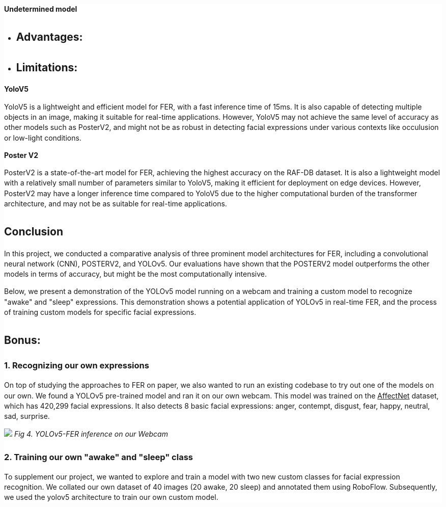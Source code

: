 **Undetermined model**

- Advantages:
    -

- Limitations:
    -

**YoloV5**

YoloV5 is a lightweight and efficient model for FER, with a fast inference time of 15ms. It is also capable of detecting multiple objects in an image, making it suitable for real-time applications. However, YoloV5 may not achieve the same level of accuracy as other models such as PosterV2, and might not be as robust in detecting facial expressions under various contexts like occulusion or low-light conditions.

**Poster V2**

PosterV2 is a state-of-the-art model for FER, achieving the highest accuracy on the RAF-DB dataset. It is also a lightweight model with a relatively small number of parameters similar to YoloV5, making it efficient for deployment on edge devices. However, PosterV2 may have a longer inference time compared to YoloV5 due to the higher computational burden of the transformer architecture, and may not be as suitable for real-time applications.

## Conclusion

In this project, we conducted a comparative analysis of three prominent model architectures for FER, including a convolutional neural network (CNN), POSTERV2, and YOLOv5. Our evaluations have shown that the POSTERV2 model outperforms the other models in terms of accuracy, but might be the most computationally intensive. 

Below, we present a demonstration of the YOLOv5 model running on a webcam and training a custom model to recognize "awake" and "sleep" expressions. This demonstration shows a potential application of YOLOv5 in real-time FER, and the process of training custom models for specific facial expressions.

## Bonus:

### 1. Recognizing our own expressions

On top of studying the approaches to FER on paper, we also wanted to run an existing codebase to try out one of the models on our own. We found a YOLOv5 pre-trained model and ran it on our own webcam. This model was trained on the [AffectNet](http://mohammadmahoor.com/affectnet/) dataset, which has 420,299 facial expressions. It also detects 8 basic facial expressions: anger, contempt, disgust, fear, happy, neutral, sad, surprise.

![]({{'/assets/images/team27/yolo_infer.gif'|relative_url}}) 
*Fig 4. YOLOv5-FER inference on our Webcam*

### 2. Training our own "awake" and "sleep" class

To supplement our project, we wanted to explore and train a model with two new custom classes for facial expression recognition. We collated our own dataset of 40 images (20 awake, 20 sleep) and annotated them using RoboFlow. Subsequently, we used the yolov5 architecture to train our own custom model.
